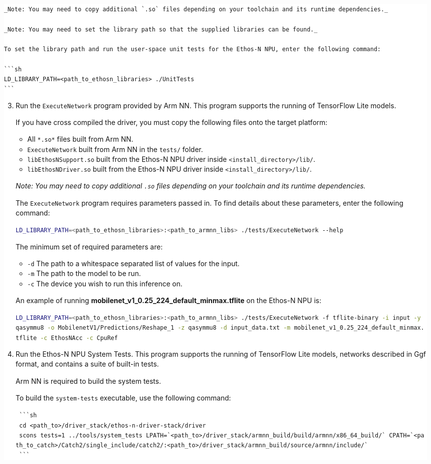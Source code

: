     _Note: You may need to copy additional `.so` files depending on your toolchain and its runtime dependencies._

    _Note: You may need to set the library path so that the supplied libraries can be found._

    To set the library path and run the user-space unit tests for the Ethos-N NPU, enter the following command:

    ```sh
    LD_LIBRARY_PATH=<path_to_ethosn_libraries> ./UnitTests
    ```

3. Run the `ExecuteNetwork` program provided by Arm NN. This program supports the running of TensorFlow Lite models.

    If you have cross compiled the driver, you must copy the following files onto the target platform:
    * All `*.so*` files built from Arm NN.
    * `ExecuteNetwork` built from Arm NN in the `tests/` folder.
    * `libEthosNSupport.so` built from the Ethos-N NPU driver inside `<install_directory>/lib/`.
    * `libEthosNDriver.so` built from the Ethos-N NPU driver inside `<install_directory>/lib/`.

    _Note: You may need to copy additional `.so` files depending on your toolchain and its runtime dependencies._

    The `ExecuteNetwork` program requires parameters passed in. To find details about these parameters, enter the following command:

    ```sh
    LD_LIBRARY_PATH=<path_to_ethosn_libraries>:<path_to_armnn_libs> ./tests/ExecuteNetwork --help
    ```

    The minimum set of required parameters are:

   * `-d` The path to a whitespace separated list of values for the input.
   * `-m` The path to the model to be run.
   * `-c` The device you wish to run this inference on.

    An example of running **mobilenet_v1_0.25_224_default_minmax.tflite** on the Ethos-N NPU is:

    ```sh
    LD_LIBRARY_PATH=<path_to_ethosn_libraries>:<path_to_armnn_libs> ./tests/ExecuteNetwork -f tflite-binary -i input -y qasymmu8 -o MobilenetV1/Predictions/Reshape_1 -z qasymmu8 -d input_data.txt -m mobilenet_v1_0.25_224_default_minmax.tflite -c EthosNAcc -c CpuRef
    ```

5. Run the Ethos-N NPU System Tests. This program supports the running of TensorFlow Lite models, networks described in Ggf format, and contains a suite of built-in tests.

    Arm NN is required to build the system tests.

    To build the `system-tests` executable, use the following command:

        ```sh
        cd <path_to>/driver_stack/ethos-n-driver-stack/driver
        scons tests=1 ../tools/system_tests LPATH=`<path_to>/driver_stack/armnn_build/build/armnn/x86_64_build/` CPATH=`<path_to_catch>/Catch2/single_include/catch2/:<path_to>/driver_stack/armnn_build/source/armnn/include/`
        ```
